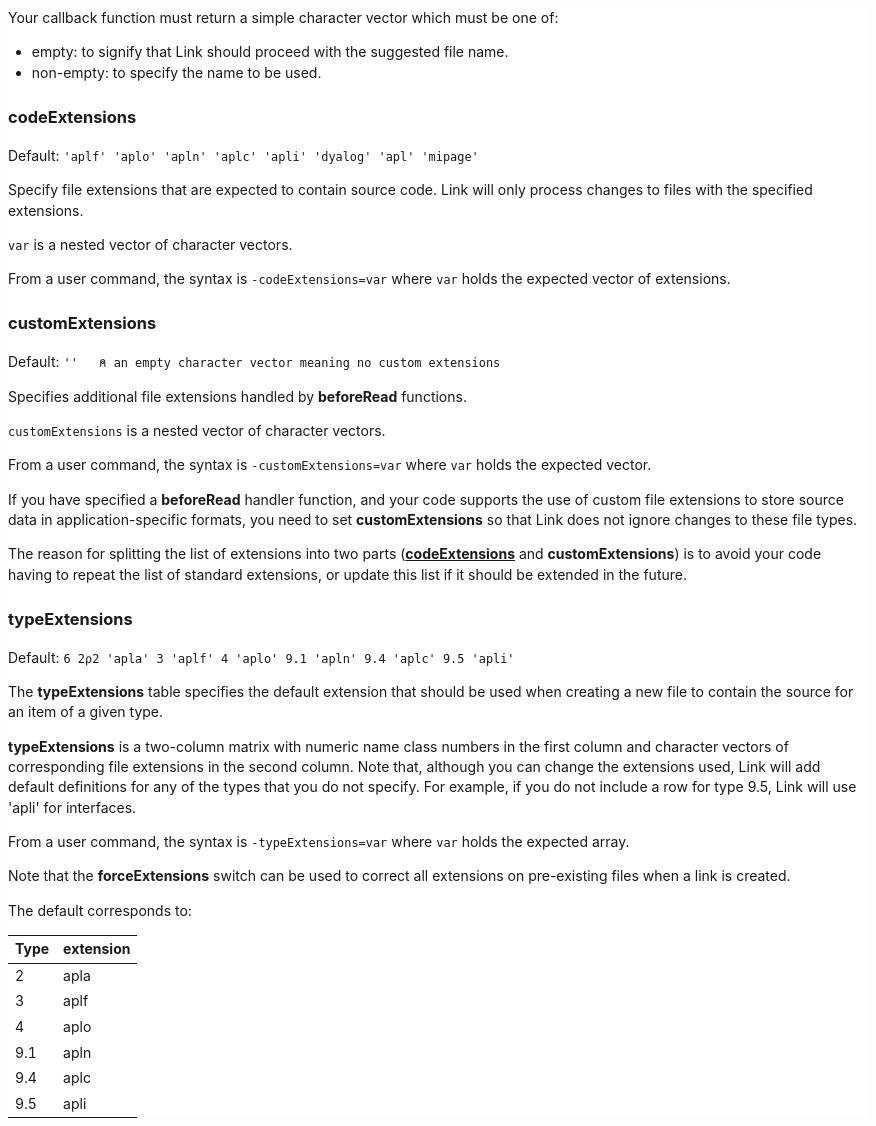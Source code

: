 Your callback function must return a simple character vector which must be one of:

- empty: to signify that Link should proceed with the suggested file name.
- non-empty: to specify the name to be used.

### **codeExtensions**
Default: `'aplf' 'aplo' 'apln' 'aplc' 'apli' 'dyalog' 'apl' 'mipage'`

Specify file extensions that are expected to contain source code. Link will only process changes to files with the specified extensions.

`var` is a nested vector of character vectors.

From a user command, the syntax is `-codeExtensions=var` where `var` holds the expected vector of extensions.

### **customExtensions**
Default: `''   ⍝ an empty character vector meaning no custom extensions`

Specifies additional file extensions handled by **beforeRead** functions. 

`customExtensions` is a nested vector of character vectors.

From a user command, the syntax is `-customExtensions=var` where `var` holds the expected vector.

If you have specified a **beforeRead** handler function, and your code supports the use of custom file extensions to store source data in application-specific formats, you need to set **customExtensions** so that Link does not ignore changes to these file types.

The reason for splitting the list of extensions into two parts ([**codeExtensions**](#code-extensions) and **customExtensions**) is to avoid your code having to repeat the list of standard extensions, or update this list if it should be extended in the future.

### **typeExtensions**
Default: `6 2⍴2 'apla' 3 'aplf' 4 'aplo' 9.1 'apln' 9.4 'aplc' 9.5 'apli'`

The **typeExtensions** table specifies the default extension that should be used when creating a new file to contain the source for an item of a given type. 

**typeExtensions** is a two-column matrix with numeric name class numbers in the first column
and character vectors of corresponding file extensions in the second column. Note that, although
you can change the extensions used, Link will add default definitions for any of the types that 
you do not specify. For example, if you do not include a row for type 9.5, Link will use 'apli'
for interfaces.

From a user command, the syntax is `-typeExtensions=var` where `var` holds the expected array.

Note that the **forceExtensions** switch can be used to correct all extensions on pre-existing files when a link is created.

The default corresponds to:

| Type | extension |
| ---- | -------- |
| 2    | apla      |
| 3    | aplf      |
| 4    | aplo      |
| 9.1  | apln      |
| 9.4  | aplc      |
| 9.5  | apli      |
